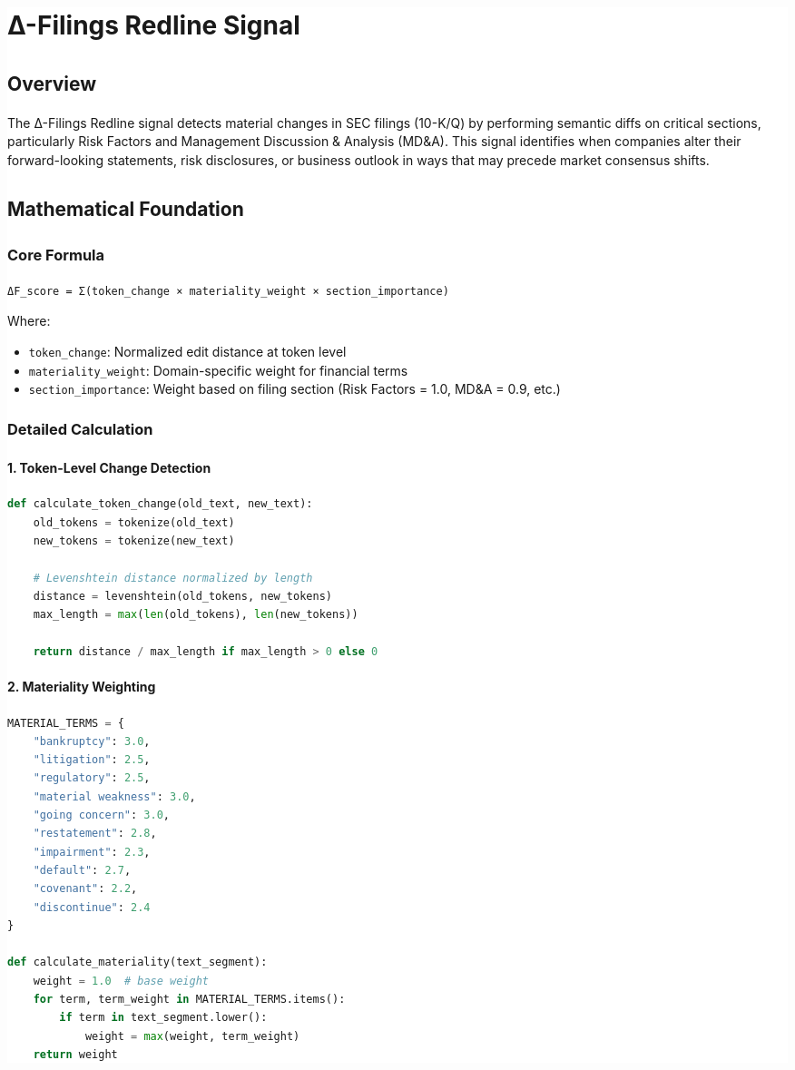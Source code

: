 # Δ-Filings Redline Signal

## Overview
The Δ-Filings Redline signal detects material changes in SEC filings (10-K/Q) by performing semantic diffs on critical sections, particularly Risk Factors and Management Discussion & Analysis (MD&A). This signal identifies when companies alter their forward-looking statements, risk disclosures, or business outlook in ways that may precede market consensus shifts.

## Mathematical Foundation

### Core Formula
```
ΔF_score = Σ(token_change × materiality_weight × section_importance)
```

Where:
- `token_change`: Normalized edit distance at token level
- `materiality_weight`: Domain-specific weight for financial terms
- `section_importance`: Weight based on filing section (Risk Factors = 1.0, MD&A = 0.9, etc.)

### Detailed Calculation

#### 1. Token-Level Change Detection
```python
def calculate_token_change(old_text, new_text):
    old_tokens = tokenize(old_text)
    new_tokens = tokenize(new_text)
    
    # Levenshtein distance normalized by length
    distance = levenshtein(old_tokens, new_tokens)
    max_length = max(len(old_tokens), len(new_tokens))
    
    return distance / max_length if max_length > 0 else 0
```

#### 2. Materiality Weighting
```python
MATERIAL_TERMS = {
    "bankruptcy": 3.0,
    "litigation": 2.5,
    "regulatory": 2.5,
    "material weakness": 3.0,
    "going concern": 3.0,
    "restatement": 2.8,
    "impairment": 2.3,
    "default": 2.7,
    "covenant": 2.2,
    "discontinue": 2.4
}

def calculate_materiality(text_segment):
    weight = 1.0  # base weight
    for term, term_weight in MATERIAL_TERMS.items():
        if term in text_segment.lower():
            weight = max(weight, term_weight)
    return weight
```
